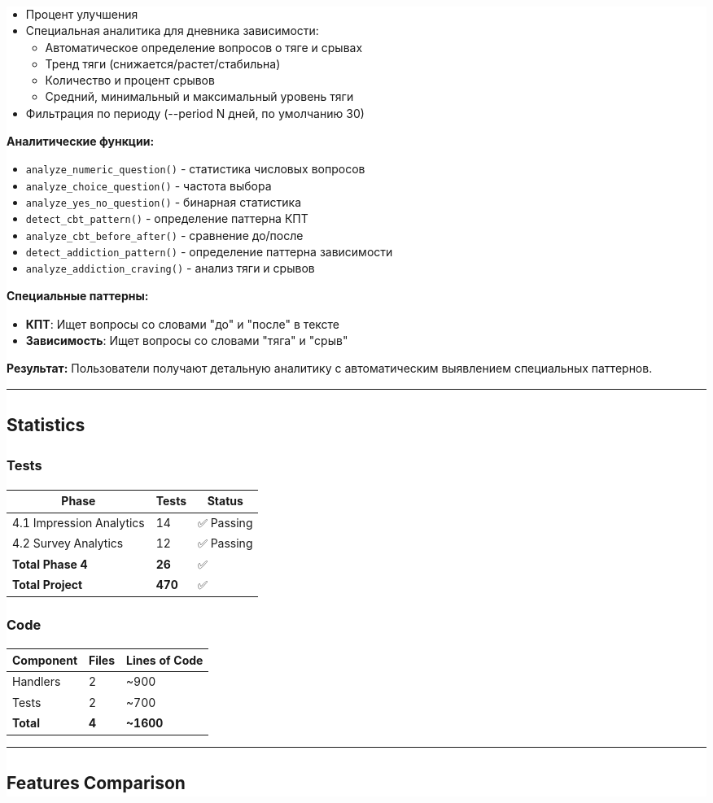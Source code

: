   - Процент улучшения
- Специальная аналитика для дневника зависимости:
  - Автоматическое определение вопросов о тяге и срывах
  - Тренд тяги (снижается/растет/стабильна)
  - Количество и процент срывов
  - Средний, минимальный и максимальный уровень тяги
- Фильтрация по периоду (--period N дней, по умолчанию 30)

**Аналитические функции:**
- `analyze_numeric_question()` - статистика числовых вопросов
- `analyze_choice_question()` - частота выбора
- `analyze_yes_no_question()` - бинарная статистика
- `detect_cbt_pattern()` - определение паттерна КПТ
- `analyze_cbt_before_after()` - сравнение до/после
- `detect_addiction_pattern()` - определение паттерна зависимости
- `analyze_addiction_craving()` - анализ тяги и срывов

**Специальные паттерны:**
- **КПТ**: Ищет вопросы со словами "до" и "после" в тексте
- **Зависимость**: Ищет вопросы со словами "тяга" и "срыв"

**Результат:** Пользователи получают детальную аналитику с автоматическим выявлением специальных паттернов.

---

## Statistics

### Tests
| Phase | Tests | Status |
|-------|-------|--------|
| 4.1 Impression Analytics | 14 | ✅ Passing |
| 4.2 Survey Analytics | 12 | ✅ Passing |
| **Total Phase 4** | **26** | ✅ |
| **Total Project** | **470** | ✅ |

### Code
| Component | Files | Lines of Code |
|-----------|-------|---------------|
| Handlers | 2 | ~900 |
| Tests | 2 | ~700 |
| **Total** | **4** | **~1600** |

---

## Features Comparison
